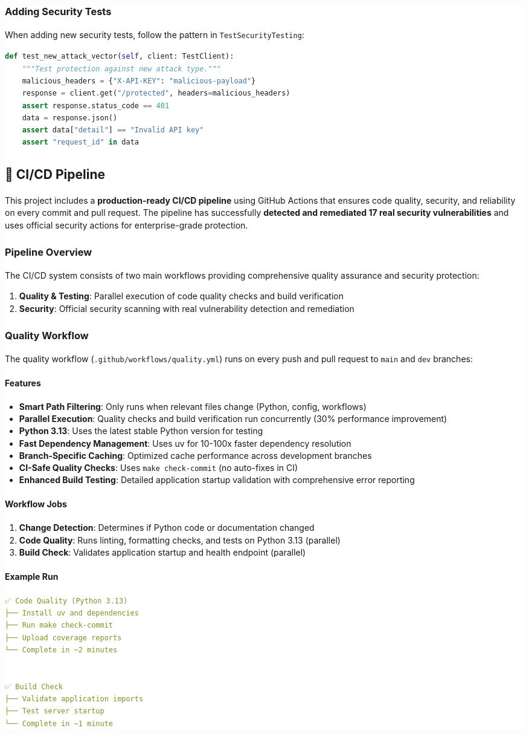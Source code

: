 ### Adding Security Tests

When adding new security tests, follow the pattern in `TestSecurityTesting`:
```python
def test_new_attack_vector(self, client: TestClient):
    """Test protection against new attack type."""
    malicious_headers = {"X-API-KEY": "malicious-payload"}
    response = client.get("/protected", headers=malicious_headers)
    assert response.status_code == 401
    data = response.json()
    assert data["detail"] == "Invalid API key"
    assert "request_id" in data
```

## 🚀 CI/CD Pipeline

This project includes a **production-ready CI/CD pipeline** using GitHub Actions that ensures code quality, security, and reliability on every commit and pull request. The pipeline has successfully **detected and remediated 17 real security vulnerabilities** and uses official security actions for enterprise-grade protection.

### Pipeline Overview

The CI/CD system consists of two main workflows providing comprehensive quality assurance and security protection:

1. **Quality & Testing**: Parallel execution of code quality checks and build verification
2. **Security**: Official security scanning with real vulnerability detection and remediation

### Quality Workflow

The quality workflow (`.github/workflows/quality.yml`) runs on every push and pull request to `main` and `dev` branches:

#### Features
- **Smart Path Filtering**: Only runs when relevant files change (Python, config, workflows)
- **Parallel Execution**: Quality checks and build verification run concurrently (30% performance improvement)
- **Python 3.13**: Uses the latest stable Python version for testing
- **Fast Dependency Management**: Uses uv for 10-100x faster dependency resolution
- **Branch-Specific Caching**: Optimized cache performance across development branches
- **CI-Safe Quality Checks**: Uses `make check-commit` (no auto-fixes in CI)
- **Enhanced Build Testing**: Detailed application startup validation with comprehensive error reporting

#### Workflow Jobs

1. **Change Detection**: Determines if Python code or documentation changed
2. **Code Quality**: Runs linting, formatting checks, and tests on Python 3.13 (parallel)
3. **Build Check**: Validates application startup and health endpoint (parallel)

#### Example Run
```yaml
✅ Code Quality (Python 3.13)
├── Install uv and dependencies
├── Run make check-commit
├── Upload coverage reports
└── Complete in ~2 minutes


✅ Build Check
├── Validate application imports
├── Test server startup
└── Complete in ~1 minute
```
